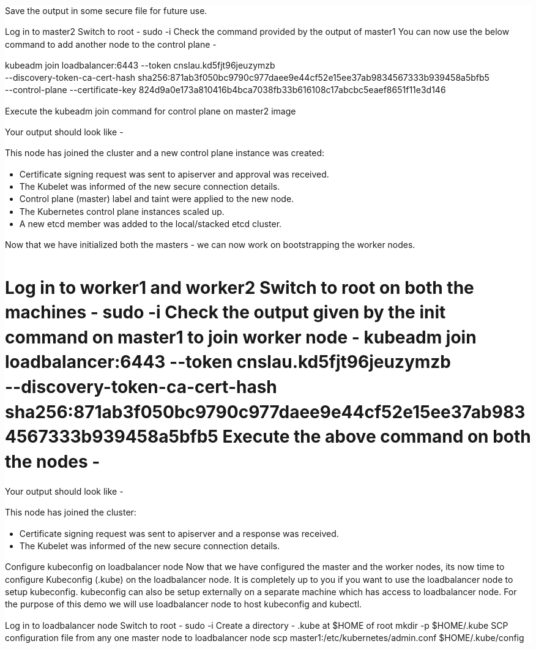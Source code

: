 Save the output in some secure file for future use.

Log in to master2
Switch to root - sudo -i
Check the command provided by the output of master1
You can now use the below command to add another node to the control plane -

kubeadm join loadbalancer:6443 --token cnslau.kd5fjt96jeuzymzb \
    --discovery-token-ca-cert-hash sha256:871ab3f050bc9790c977daee9e44cf52e15ee37ab9834567333b939458a5bfb5 \
    --control-plane --certificate-key 824d9a0e173a810416b4bca7038fb33b616108c17abcbc5eaef8651f11e3d146

Execute the kubeadm join command for control plane on master2
image

Your output should look like -

 This node has joined the cluster and a new control plane instance was created:

* Certificate signing request was sent to apiserver and approval was received.
* The Kubelet was informed of the new secure connection details.
* Control plane (master) label and taint were applied to the new node.
* The Kubernetes control plane instances scaled up.
* A new etcd member was added to the local/stacked etcd cluster.

Now that we have initialized both the masters - we can now work on bootstrapping the worker nodes.

Log in to worker1 and worker2
Switch to root on both the machines - sudo -i
Check the output given by the init command on master1 to join worker node -
kubeadm join loadbalancer:6443 --token cnslau.kd5fjt96jeuzymzb \
    --discovery-token-ca-cert-hash sha256:871ab3f050bc9790c977daee9e44cf52e15ee37ab9834567333b939458a5bfb5 
Execute the above command on both the nodes -
=====================================================================================================================================
	
	
Your output should look like -

This node has joined the cluster:
* Certificate signing request was sent to apiserver and a response was received.
* The Kubelet was informed of the new secure connection details.

Configure kubeconfig on loadbalancer node
Now that we have configured the master and the worker nodes, its now time to configure Kubeconfig (.kube) on the loadbalancer node. It is completely up to you if you want to use the loadbalancer node to setup kubeconfig. kubeconfig can also be setup externally on a separate machine which has access to loadbalancer node. For the purpose of this demo we will use loadbalancer node to host kubeconfig and kubectl.

Log in to loadbalancer node
Switch to root - sudo -i
Create a directory - .kube at $HOME of root
mkdir -p $HOME/.kube
SCP configuration file from any one master node to loadbalancer node
scp master1:/etc/kubernetes/admin.conf $HOME/.kube/config
